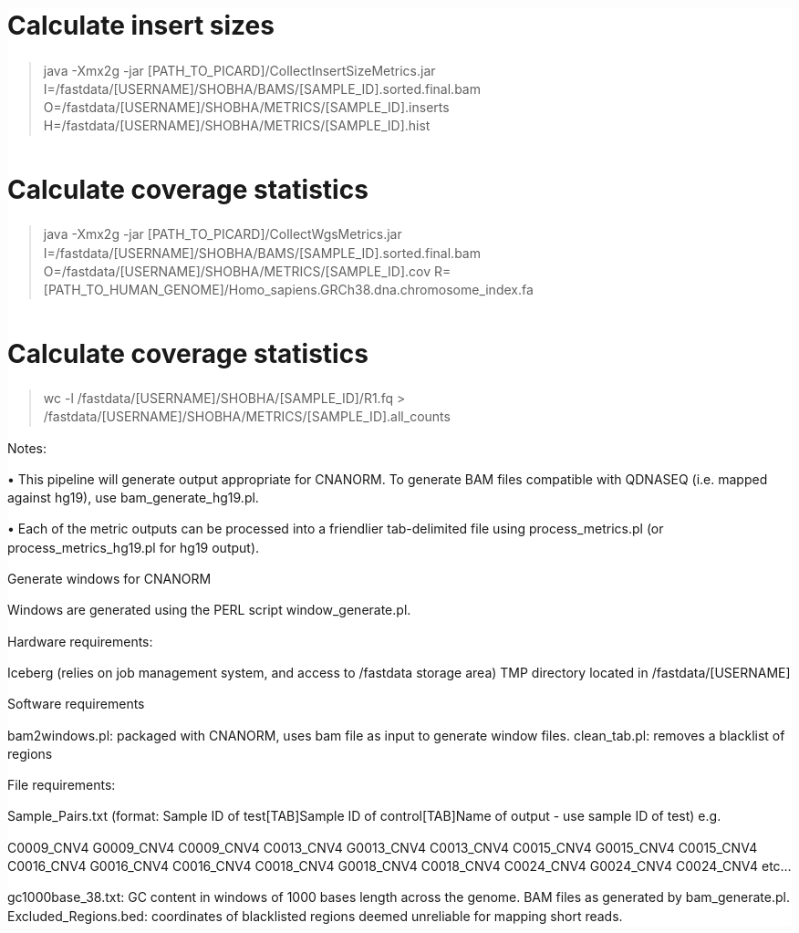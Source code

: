 # Calculate insert sizes
> java -Xmx2g -jar [PATH_TO_PICARD]/CollectInsertSizeMetrics.jar I=/fastdata/[USERNAME]/SHOBHA/BAMS/[SAMPLE_ID].sorted.final.bam O=/fastdata/[USERNAME]/SHOBHA/METRICS/[SAMPLE_ID].inserts H=/fastdata/[USERNAME]/SHOBHA/METRICS/[SAMPLE_ID].hist

# Calculate coverage statistics
> java -Xmx2g -jar [PATH_TO_PICARD]/CollectWgsMetrics.jar I=/fastdata/[USERNAME]/SHOBHA/BAMS/[SAMPLE_ID].sorted.final.bam O=/fastdata/[USERNAME]/SHOBHA/METRICS/[SAMPLE_ID].cov R=[PATH_TO_HUMAN_GENOME]/Homo_sapiens.GRCh38.dna.chromosome_index.fa

# Calculate coverage statistics
> wc -l /fastdata/[USERNAME]/SHOBHA/[SAMPLE_ID]/R1.fq > /fastdata/[USERNAME]/SHOBHA/METRICS/[SAMPLE_ID].all_counts

Notes:

•	This pipeline will generate output appropriate for CNANORM.   To generate BAM files compatible with QDNASEQ (i.e. mapped against hg19), use bam_generate_hg19.pl.  

•	Each of the metric outputs can be processed into a friendlier tab-delimited file using process_metrics.pl (or process_metrics_hg19.pl for hg19 output). 

Generate windows for CNANORM

Windows are generated using the PERL script window_generate.pl.

Hardware requirements:

Iceberg (relies on job management system, and access to /fastdata storage area)
TMP directory located in /fastdata/[USERNAME]

Software requirements

bam2windows.pl: packaged with CNANORM, uses bam file as input to generate window files.
clean_tab.pl: removes a blacklist of regions 

File requirements:

Sample_Pairs.txt (format: Sample ID of test[TAB]Sample ID of control[TAB]Name of output - use sample ID of test) e.g.

C0009_CNV4	G0009_CNV4	C0009_CNV4
C0013_CNV4	G0013_CNV4	C0013_CNV4
C0015_CNV4	G0015_CNV4	C0015_CNV4
C0016_CNV4	G0016_CNV4	C0016_CNV4
C0018_CNV4	G0018_CNV4	C0018_CNV4
C0024_CNV4	G0024_CNV4	C0024_CNV4
etc…

gc1000base_38.txt: GC content in windows of 1000 bases length across the genome.
BAM files as generated by bam_generate.pl.
Excluded_Regions.bed: coordinates of blacklisted regions deemed unreliable for mapping short reads.
